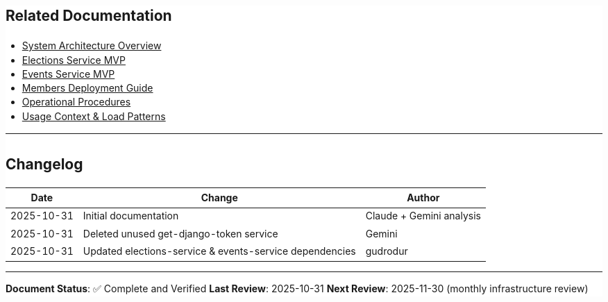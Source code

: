 ## Related Documentation

- [System Architecture Overview](../SYSTEM_ARCHITECTURE_OVERVIEW.md)
- [Elections Service MVP](../design/ELECTIONS_SERVICE_MVP.md)
- [Events Service MVP](../design/EVENTS_SERVICE_MVP.md)
- [Members Deployment Guide](../setup/MEMBERS_DEPLOYMENT_GUIDE.md)
- [Operational Procedures](../OPERATIONAL_PROCEDURES.md)
- [Usage Context & Load Patterns](../USAGE_CONTEXT.md)

---

## Changelog

| Date | Change | Author |
|------|--------|--------|
| 2025-10-31 | Initial documentation | Claude + Gemini analysis |
| 2025-10-31 | Deleted unused get-django-token service | Gemini |
| 2025-10-31 | Updated elections-service & events-service dependencies | gudrodur |

---

**Document Status**: ✅ Complete and Verified
**Last Review**: 2025-10-31
**Next Review**: 2025-11-30 (monthly infrastructure review)
